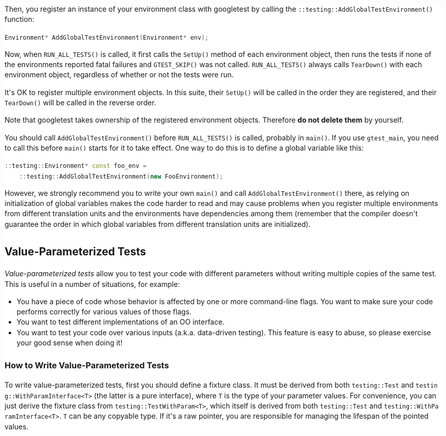 Then, you register an instance of your environment class with googletest by
calling the `::testing::AddGlobalTestEnvironment()` function:

```c++
Environment* AddGlobalTestEnvironment(Environment* env);
```

Now, when `RUN_ALL_TESTS()` is called, it first calls the `SetUp()` method of
each environment object, then runs the tests if none of the environments
reported fatal failures and `GTEST_SKIP()` was not called. `RUN_ALL_TESTS()`
always calls `TearDown()` with each environment object, regardless of whether or
not the tests were run.

It's OK to register multiple environment objects. In this suite, their `SetUp()`
will be called in the order they are registered, and their `TearDown()` will be
called in the reverse order.

Note that googletest takes ownership of the registered environment objects.
Therefore **do not delete them** by yourself.

You should call `AddGlobalTestEnvironment()` before `RUN_ALL_TESTS()` is called,
probably in `main()`. If you use `gtest_main`, you need to call this before
`main()` starts for it to take effect. One way to do this is to define a global
variable like this:

```c++
::testing::Environment* const foo_env =
    ::testing::AddGlobalTestEnvironment(new FooEnvironment);
```

However, we strongly recommend you to write your own `main()` and call
`AddGlobalTestEnvironment()` there, as relying on initialization of global
variables makes the code harder to read and may cause problems when you register
multiple environments from different translation units and the environments have
dependencies among them (remember that the compiler doesn't guarantee the order
in which global variables from different translation units are initialized).

## Value-Parameterized Tests

*Value-parameterized tests* allow you to test your code with different
parameters without writing multiple copies of the same test. This is useful in a
number of situations, for example:

*   You have a piece of code whose behavior is affected by one or more
    command-line flags. You want to make sure your code performs correctly for
    various values of those flags.
*   You want to test different implementations of an OO interface.
*   You want to test your code over various inputs (a.k.a. data-driven testing).
    This feature is easy to abuse, so please exercise your good sense when doing
    it!

### How to Write Value-Parameterized Tests

To write value-parameterized tests, first you should define a fixture class. It
must be derived from both `testing::Test` and `testing::WithParamInterface<T>`
(the latter is a pure interface), where `T` is the type of your parameter
values. For convenience, you can just derive the fixture class from
`testing::TestWithParam<T>`, which itself is derived from both `testing::Test`
and `testing::WithParamInterface<T>`. `T` can be any copyable type. If it's a
raw pointer, you are responsible for managing the lifespan of the pointed
values.
